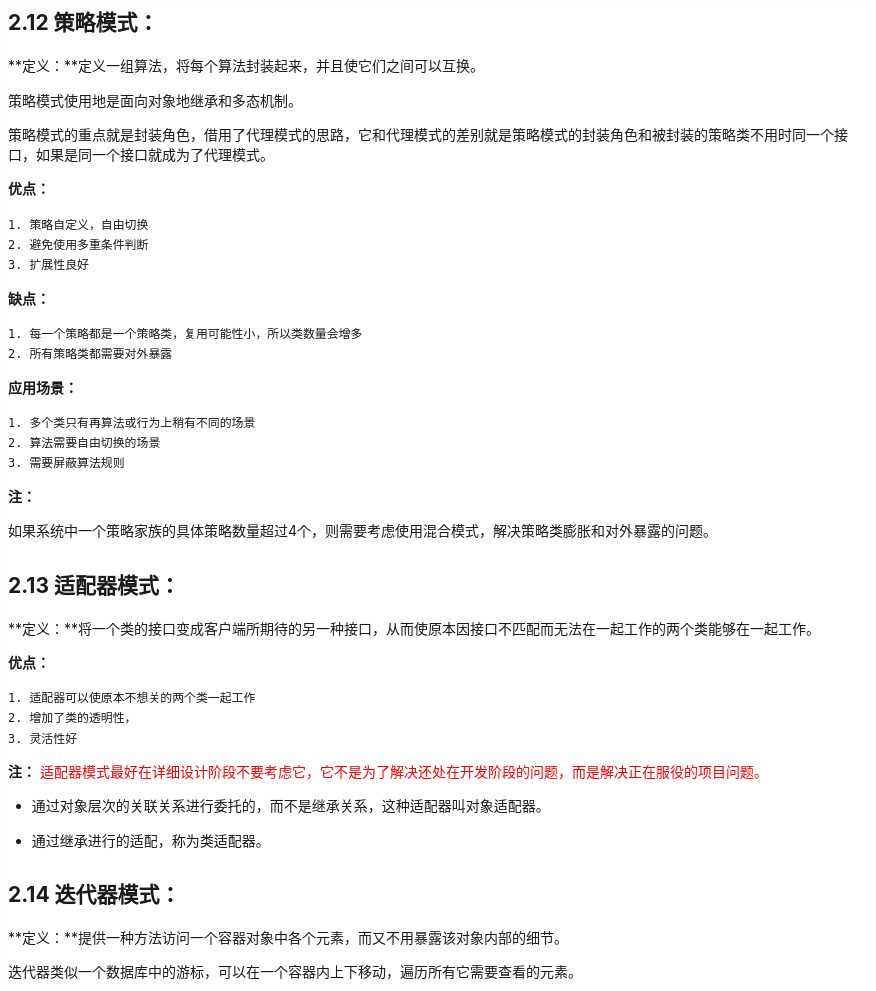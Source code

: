 ## 2.12 策略模式：

**定义：**定义一组算法，将每个算法封装起来，并且使它们之间可以互换。

策略模式使用地是面向对象地继承和多态机制。

策略模式的重点就是封装角色，借用了代理模式的思路，它和代理模式的差别就是策略模式的封装角色和被封装的策略类不用时同一个接口，如果是同一个接口就成为了代理模式。

**优点：**

```
1. 策略自定义，自由切换
2. 避免使用多重条件判断
3. 扩展性良好
```

**缺点：**

```
1. 每一个策略都是一个策略类，复用可能性小，所以类数量会增多
2. 所有策略类都需要对外暴露
```

**应用场景：**

```
1. 多个类只有再算法或行为上稍有不同的场景
2. 算法需要自由切换的场景
3. 需要屏蔽算法规则
```

**注：**

如果系统中一个策略家族的具体策略数量超过4个，则需要考虑使用混合模式，解决策略类膨胀和对外暴露的问题。

## 2.13 适配器模式：

**定义：**将一个类的接口变成客户端所期待的另一种接口，从而使原本因接口不匹配而无法在一起工作的两个类能够在一起工作。

**优点：**

```
1. 适配器可以使原本不想关的两个类一起工作
2. 增加了类的透明性，
3. 灵活性好
```

**注：**<font color=red> 适配器模式最好在详细设计阶段不要考虑它，它不是为了解决还处在开发阶段的问题，而是解决正在服役的项目问题。</font>

+ 通过对象层次的关联关系进行委托的，而不是继承关系，这种适配器叫对象适配器。

+ 通过继承进行的适配，称为类适配器。

## 2.14 迭代器模式：

**定义：**提供一种方法访问一个容器对象中各个元素，而又不用暴露该对象内部的细节。

迭代器类似一个数据库中的游标，可以在一个容器内上下移动，遍历所有它需要查看的元素。

